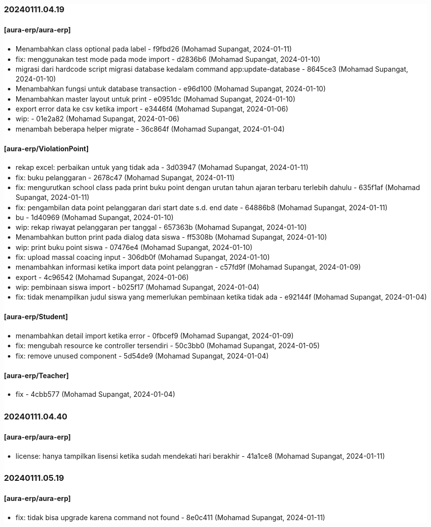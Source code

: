 
### 20240111.04.19


#### [aura-erp/aura-erp]
- Menambahkan class optional pada label - f9fbd26 (Mohamad Supangat, 2024-01-11)
- fix: menggunakan test mode pada mode import - d2836b6 (Mohamad Supangat, 2024-01-10)
- migrasi dari hardcode script migrasi database kedalam command app:update-database - 8645ce3 (Mohamad Supangat, 2024-01-10)
- Menambahkan fungsi untuk database transaction - e96d100 (Mohamad Supangat, 2024-01-10)
- Menambahkan master layout untuk print - e0951dc (Mohamad Supangat, 2024-01-10)
- export error data ke csv ketika import - e3446f4 (Mohamad Supangat, 2024-01-06)
- wip: - 01e2a82 (Mohamad Supangat, 2024-01-06)
- menambah beberapa helper migrate - 36c864f (Mohamad Supangat, 2024-01-04)
#### [aura-erp/ViolationPoint]
- rekap excel: perbaikan untuk yang tidak ada - 3d03947 (Mohamad Supangat, 2024-01-11)
- fix: buku pelanggaran - 2678c47 (Mohamad Supangat, 2024-01-11)
- fix: mengurutkan school class pada print buku point dengan urutan tahun ajaran terbaru terlebih dahulu - 635f1af (Mohamad Supangat, 2024-01-11)
- fix: pengambilan data point pelanggaran dari start date s.d. end date - 64886b8 (Mohamad Supangat, 2024-01-11)
- bu - 1d40969 (Mohamad Supangat, 2024-01-10)
- wip: rekap riwayat pelanggaran per tanggal - 657363b (Mohamad Supangat, 2024-01-10)
- Menambahkan button print pada dialog data siswa - ff5308b (Mohamad Supangat, 2024-01-10)
- wip: print buku point siswa - 07476e4 (Mohamad Supangat, 2024-01-10)
- fix: upload massal coacing input - 306db0f (Mohamad Supangat, 2024-01-10)
- menambahkan informasi ketika import data point pelanggran - c57fd9f (Mohamad Supangat, 2024-01-09)
- export - 4c96542 (Mohamad Supangat, 2024-01-06)
- wip: pembinaan siswa import - b025f17 (Mohamad Supangat, 2024-01-04)
- fix: tidak menampilkan judul siswa yang memerlukan pembinaan ketika tidak ada - e92144f (Mohamad Supangat, 2024-01-04)
#### [aura-erp/Student]
- menambahkan detail import ketika error - 0fbcef9 (Mohamad Supangat, 2024-01-09)
- fix: mengubah resource ke controller tersendiri - 50c3bb0 (Mohamad Supangat, 2024-01-05)
- fix: remove unused component - 5d54de9 (Mohamad Supangat, 2024-01-04)
#### [aura-erp/Teacher]
- fix - 4cbb577 (Mohamad Supangat, 2024-01-04)


### 20240111.04.40


#### [aura-erp/aura-erp]
- license: hanya tampilkan lisensi ketika sudah mendekati hari berakhir - 41a1ce8 (Mohamad Supangat, 2024-01-11)


### 20240111.05.19


#### [aura-erp/aura-erp]
- fix: tidak bisa upgrade karena command not found - 8e0c411 (Mohamad Supangat, 2024-01-11)
